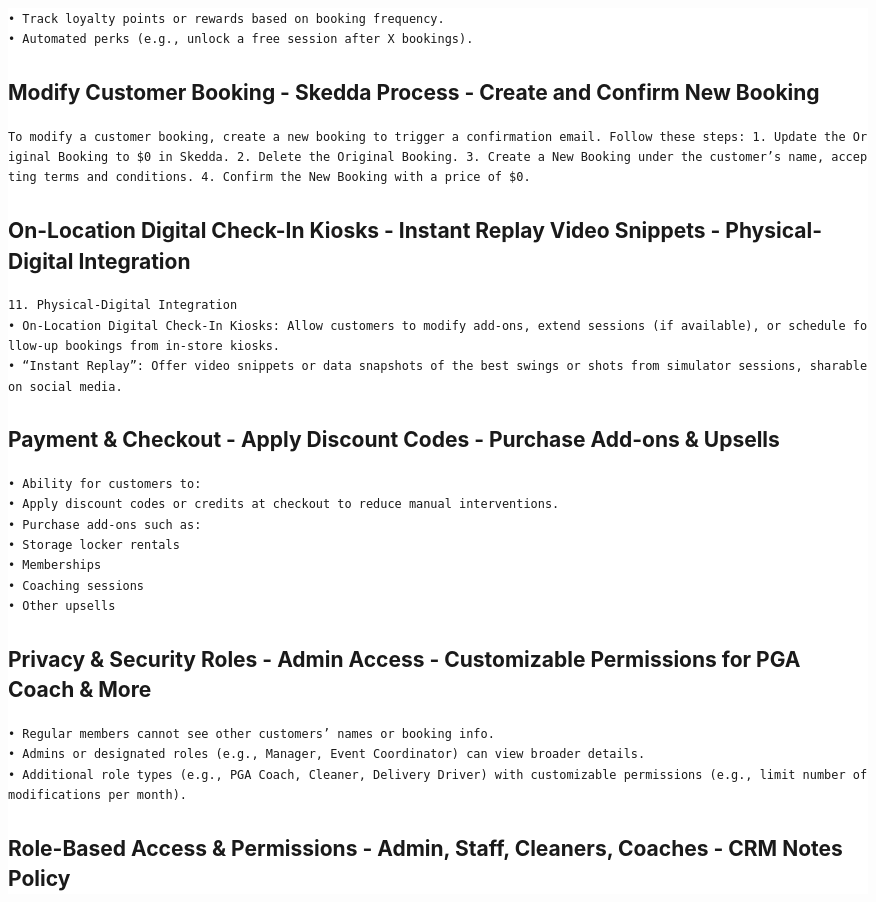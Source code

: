 ```
• Track loyalty points or rewards based on booking frequency.
• Automated perks (e.g., unlock a free session after X bookings).
```

## Modify Customer Booking - Skedda Process - Create and Confirm New Booking

```
To modify a customer booking, create a new booking to trigger a confirmation email. Follow these steps: 1. Update the Original Booking to $0 in Skedda. 2. Delete the Original Booking. 3. Create a New Booking under the customer’s name, accepting terms and conditions. 4. Confirm the New Booking with a price of $0.
```

## On-Location Digital Check-In Kiosks - Instant Replay Video Snippets - Physical-Digital Integration

```
11. Physical-Digital Integration
• On-Location Digital Check-In Kiosks: Allow customers to modify add-ons, extend sessions (if available), or schedule follow-up bookings from in-store kiosks.
• “Instant Replay”: Offer video snippets or data snapshots of the best swings or shots from simulator sessions, sharable on social media.
```

## Payment & Checkout - Apply Discount Codes - Purchase Add-ons & Upsells

```
• Ability for customers to:
• Apply discount codes or credits at checkout to reduce manual interventions.
• Purchase add-ons such as:
• Storage locker rentals
• Memberships
• Coaching sessions
• Other upsells
```

## Privacy & Security Roles - Admin Access - Customizable Permissions for PGA Coach & More

```
• Regular members cannot see other customers’ names or booking info.
• Admins or designated roles (e.g., Manager, Event Coordinator) can view broader details.
• Additional role types (e.g., PGA Coach, Cleaner, Delivery Driver) with customizable permissions (e.g., limit number of modifications per month).
```

## Role-Based Access & Permissions - Admin, Staff, Cleaners, Coaches - CRM Notes Policy
